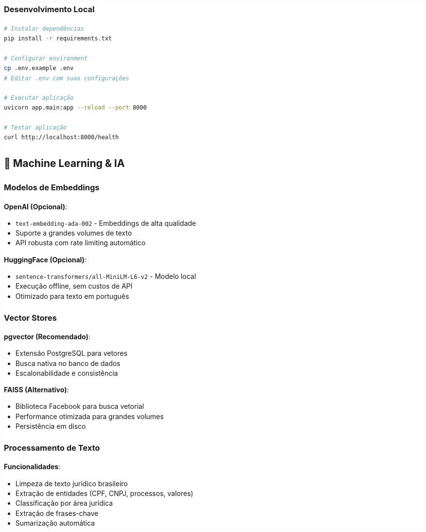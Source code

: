 ### Desenvolvimento Local

```bash
# Instalar dependências
pip install -r requirements.txt

# Configurar environment
cp .env.example .env
# Editar .env com suas configurações

# Executar aplicação
uvicorn app.main:app --reload --port 8000

# Testar aplicação
curl http://localhost:8000/health
```

## 🤖 Machine Learning & IA

### Modelos de Embeddings

**OpenAI (Opcional)**:
- `text-embedding-ada-002` - Embeddings de alta qualidade
- Suporte a grandes volumes de texto
- API robusta com rate limiting automático

**HuggingFace (Opcional)**:
- `sentence-transformers/all-MiniLM-L6-v2` - Modelo local
- Execução offline, sem custos de API
- Otimizado para texto em português

### Vector Stores

**pgvector (Recomendado)**:
- Extensão PostgreSQL para vetores
- Busca nativa no banco de dados
- Escalonabilidade e consistência

**FAISS (Alternativo)**:
- Biblioteca Facebook para busca vetorial
- Performance otimizada para grandes volumes
- Persistência em disco

### Processamento de Texto

**Funcionalidades**:
- Limpeza de texto jurídico brasileiro
- Extração de entidades (CPF, CNPJ, processos, valores)
- Classificação por área jurídica
- Extração de frases-chave
- Sumarização automática
